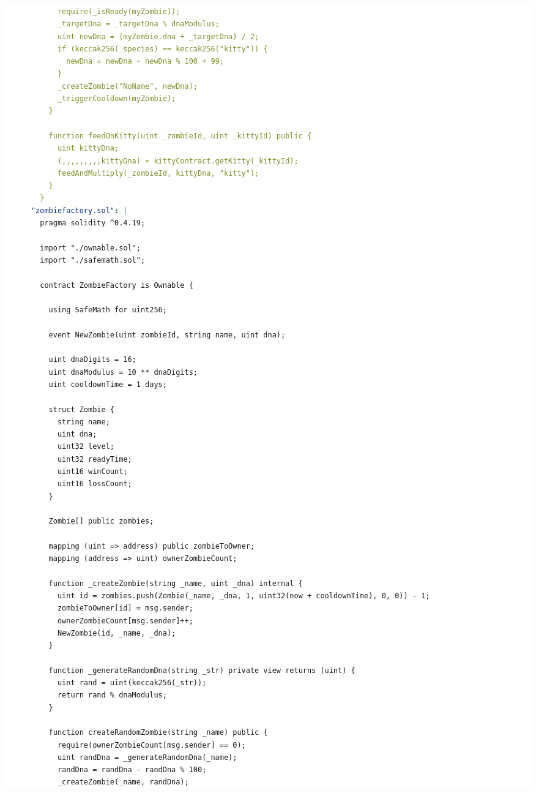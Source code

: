 ```yaml
            require(_isReady(myZombie));
            _targetDna = _targetDna % dnaModulus;
            uint newDna = (myZombie.dna + _targetDna) / 2;
            if (keccak256(_species) == keccak256("kitty")) {
              newDna = newDna - newDna % 100 + 99;
            }
            _createZombie("NoName", newDna);
            _triggerCooldown(myZombie);
          }

          function feedOnKitty(uint _zombieId, uint _kittyId) public {
            uint kittyDna;
            (,,,,,,,,,kittyDna) = kittyContract.getKitty(_kittyId);
            feedAndMultiply(_zombieId, kittyDna, "kitty");
          }
        }
      "zombiefactory.sol": |
        pragma solidity ^0.4.19;

        import "./ownable.sol";
        import "./safemath.sol";

        contract ZombieFactory is Ownable {

          using SafeMath for uint256;

          event NewZombie(uint zombieId, string name, uint dna);

          uint dnaDigits = 16;
          uint dnaModulus = 10 ** dnaDigits;
          uint cooldownTime = 1 days;

          struct Zombie {
            string name;
            uint dna;
            uint32 level;
            uint32 readyTime;
            uint16 winCount;
            uint16 lossCount;
          }

          Zombie[] public zombies;

          mapping (uint => address) public zombieToOwner;
          mapping (address => uint) ownerZombieCount;

          function _createZombie(string _name, uint _dna) internal {
            uint id = zombies.push(Zombie(_name, _dna, 1, uint32(now + cooldownTime), 0, 0)) - 1;
            zombieToOwner[id] = msg.sender;
            ownerZombieCount[msg.sender]++;
            NewZombie(id, _name, _dna);
          }

          function _generateRandomDna(string _str) private view returns (uint) {
            uint rand = uint(keccak256(_str));
            return rand % dnaModulus;
          }

          function createRandomZombie(string _name) public {
            require(ownerZombieCount[msg.sender] == 0);
            uint randDna = _generateRandomDna(_name);
            randDna = randDna - randDna % 100;
            _createZombie(_name, randDna);
```